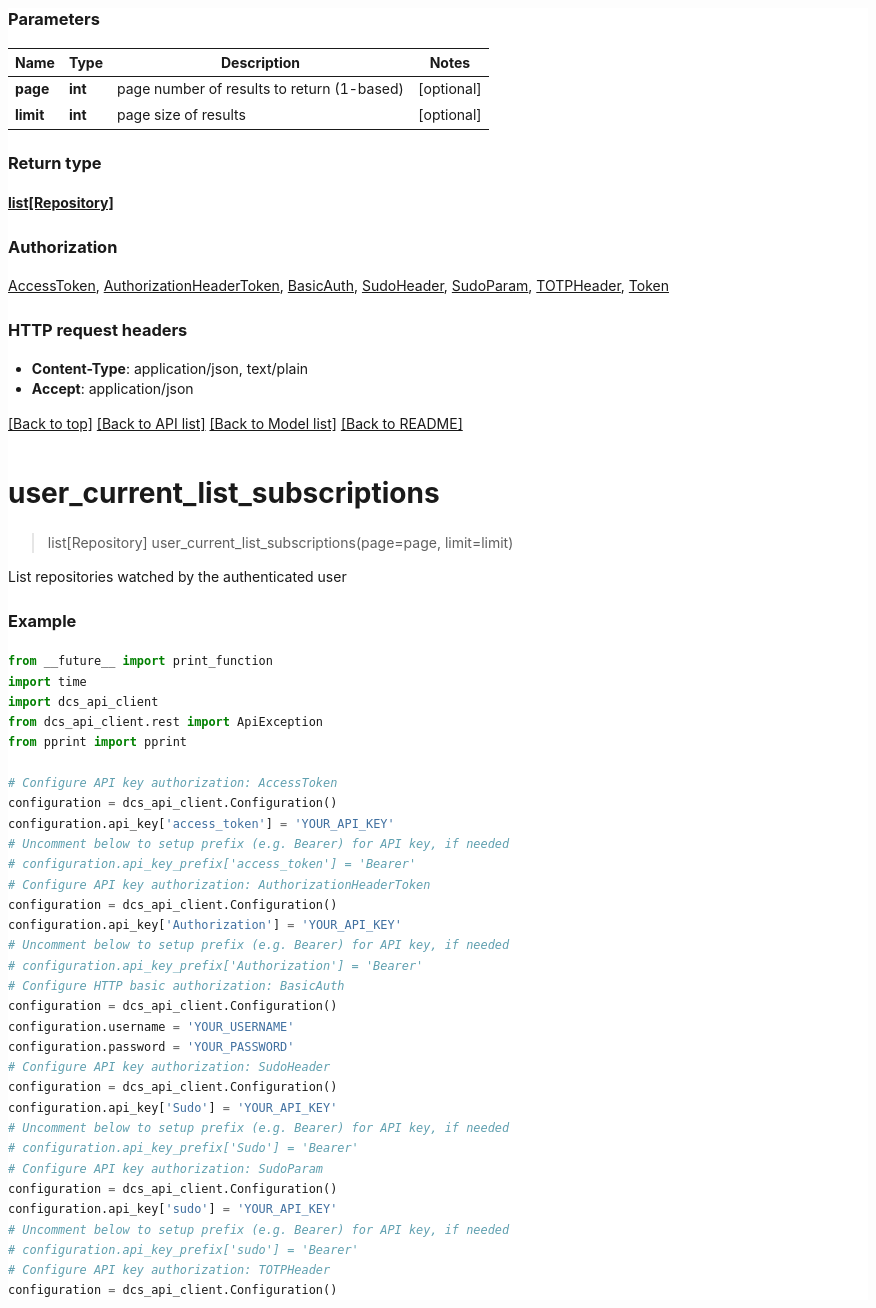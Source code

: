 ### Parameters

Name | Type | Description  | Notes
------------- | ------------- | ------------- | -------------
 **page** | **int**| page number of results to return (1-based) | [optional] 
 **limit** | **int**| page size of results | [optional] 

### Return type

[**list[Repository]**](Repository.md)

### Authorization

[AccessToken](../README.md#AccessToken), [AuthorizationHeaderToken](../README.md#AuthorizationHeaderToken), [BasicAuth](../README.md#BasicAuth), [SudoHeader](../README.md#SudoHeader), [SudoParam](../README.md#SudoParam), [TOTPHeader](../README.md#TOTPHeader), [Token](../README.md#Token)

### HTTP request headers

 - **Content-Type**: application/json, text/plain
 - **Accept**: application/json

[[Back to top]](#) [[Back to API list]](../README.md#documentation-for-api-endpoints) [[Back to Model list]](../README.md#documentation-for-models) [[Back to README]](../README.md)

# **user_current_list_subscriptions**
> list[Repository] user_current_list_subscriptions(page=page, limit=limit)

List repositories watched by the authenticated user

### Example
```python
from __future__ import print_function
import time
import dcs_api_client
from dcs_api_client.rest import ApiException
from pprint import pprint

# Configure API key authorization: AccessToken
configuration = dcs_api_client.Configuration()
configuration.api_key['access_token'] = 'YOUR_API_KEY'
# Uncomment below to setup prefix (e.g. Bearer) for API key, if needed
# configuration.api_key_prefix['access_token'] = 'Bearer'
# Configure API key authorization: AuthorizationHeaderToken
configuration = dcs_api_client.Configuration()
configuration.api_key['Authorization'] = 'YOUR_API_KEY'
# Uncomment below to setup prefix (e.g. Bearer) for API key, if needed
# configuration.api_key_prefix['Authorization'] = 'Bearer'
# Configure HTTP basic authorization: BasicAuth
configuration = dcs_api_client.Configuration()
configuration.username = 'YOUR_USERNAME'
configuration.password = 'YOUR_PASSWORD'
# Configure API key authorization: SudoHeader
configuration = dcs_api_client.Configuration()
configuration.api_key['Sudo'] = 'YOUR_API_KEY'
# Uncomment below to setup prefix (e.g. Bearer) for API key, if needed
# configuration.api_key_prefix['Sudo'] = 'Bearer'
# Configure API key authorization: SudoParam
configuration = dcs_api_client.Configuration()
configuration.api_key['sudo'] = 'YOUR_API_KEY'
# Uncomment below to setup prefix (e.g. Bearer) for API key, if needed
# configuration.api_key_prefix['sudo'] = 'Bearer'
# Configure API key authorization: TOTPHeader
configuration = dcs_api_client.Configuration()
```